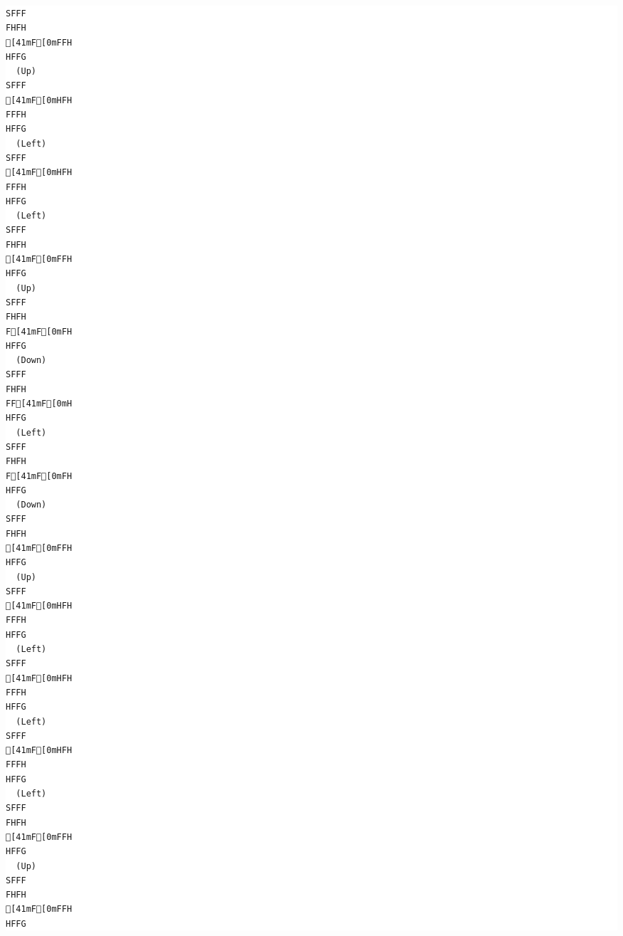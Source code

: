     SFFF
    FHFH
    [41mF[0mFFH
    HFFG
      (Up)
    SFFF
    [41mF[0mHFH
    FFFH
    HFFG
      (Left)
    SFFF
    [41mF[0mHFH
    FFFH
    HFFG
      (Left)
    SFFF
    FHFH
    [41mF[0mFFH
    HFFG
      (Up)
    SFFF
    FHFH
    F[41mF[0mFH
    HFFG
      (Down)
    SFFF
    FHFH
    FF[41mF[0mH
    HFFG
      (Left)
    SFFF
    FHFH
    F[41mF[0mFH
    HFFG
      (Down)
    SFFF
    FHFH
    [41mF[0mFFH
    HFFG
      (Up)
    SFFF
    [41mF[0mHFH
    FFFH
    HFFG
      (Left)
    SFFF
    [41mF[0mHFH
    FFFH
    HFFG
      (Left)
    SFFF
    [41mF[0mHFH
    FFFH
    HFFG
      (Left)
    SFFF
    FHFH
    [41mF[0mFFH
    HFFG
      (Up)
    SFFF
    FHFH
    [41mF[0mFFH
    HFFG